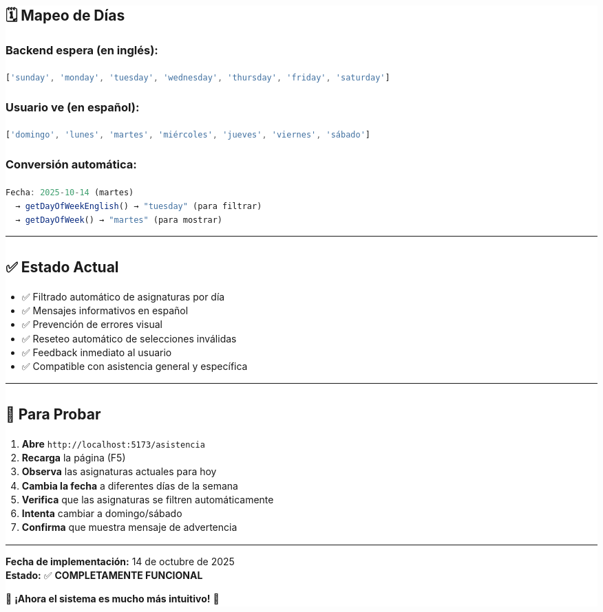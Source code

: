 
## 🗓️ Mapeo de Días

### **Backend espera (en inglés):**
```javascript
['sunday', 'monday', 'tuesday', 'wednesday', 'thursday', 'friday', 'saturday']
```

### **Usuario ve (en español):**
```javascript
['domingo', 'lunes', 'martes', 'miércoles', 'jueves', 'viernes', 'sábado']
```

### **Conversión automática:**
```javascript
Fecha: 2025-10-14 (martes)
  → getDayOfWeekEnglish() → "tuesday" (para filtrar)
  → getDayOfWeek() → "martes" (para mostrar)
```

---

## ✅ Estado Actual

- ✅ Filtrado automático de asignaturas por día
- ✅ Mensajes informativos en español
- ✅ Prevención de errores visual
- ✅ Reseteo automático de selecciones inválidas
- ✅ Feedback inmediato al usuario
- ✅ Compatible con asistencia general y específica

---

## 🚀 Para Probar

1. **Abre** `http://localhost:5173/asistencia`
2. **Recarga** la página (F5)
3. **Observa** las asignaturas actuales para hoy
4. **Cambia la fecha** a diferentes días de la semana
5. **Verifica** que las asignaturas se filtren automáticamente
6. **Intenta** cambiar a domingo/sábado
7. **Confirma** que muestra mensaje de advertencia

---

**Fecha de implementación:** 14 de octubre de 2025  
**Estado:** ✅ **COMPLETAMENTE FUNCIONAL**

🎉 **¡Ahora el sistema es mucho más intuitivo!** 🎉
